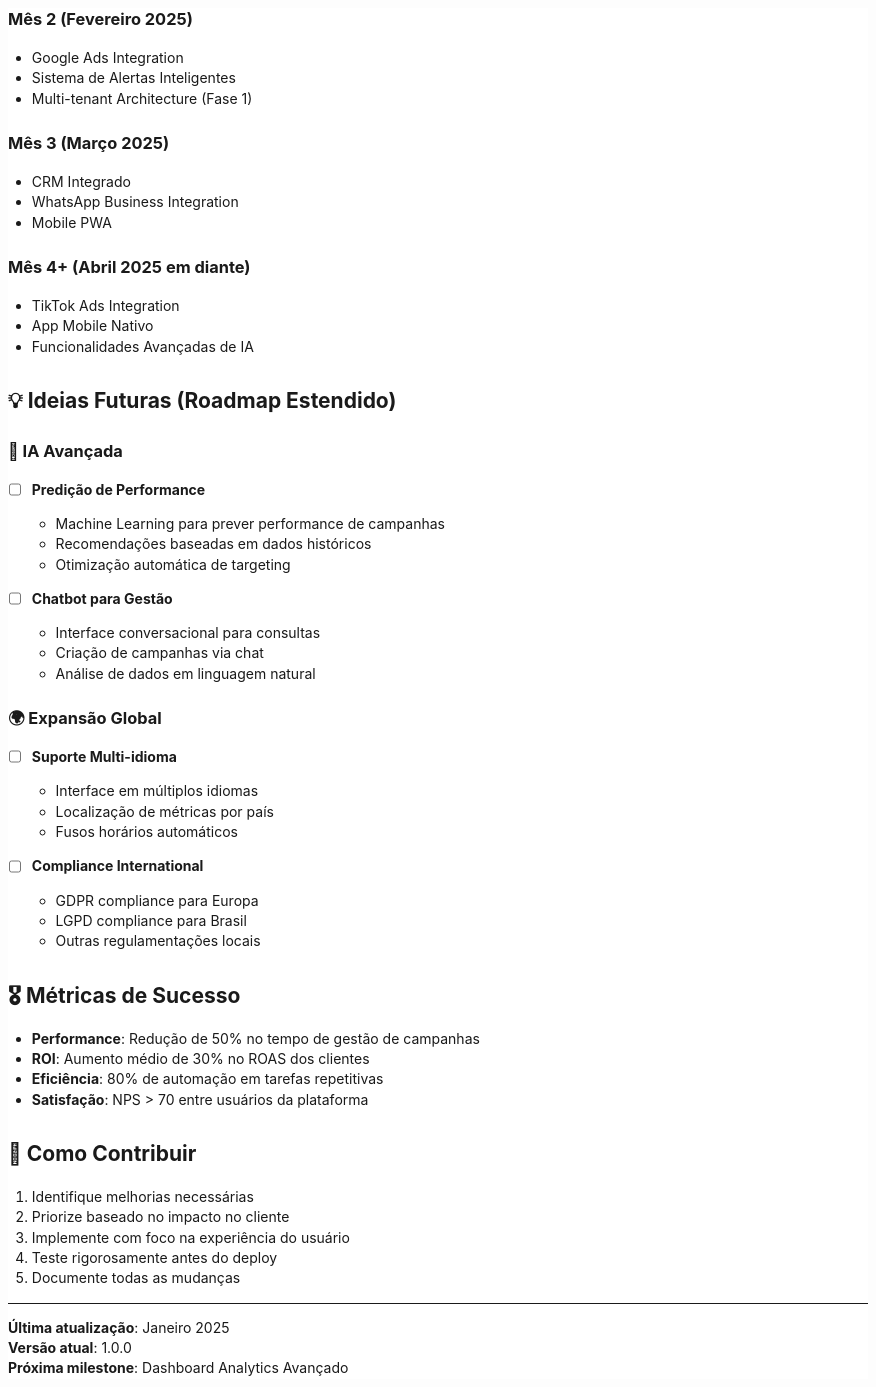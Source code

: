 ### Mês 2 (Fevereiro 2025)
- Google Ads Integration
- Sistema de Alertas Inteligentes
- Multi-tenant Architecture (Fase 1)

### Mês 3 (Março 2025)
- CRM Integrado
- WhatsApp Business Integration
- Mobile PWA

### Mês 4+ (Abril 2025 em diante)
- TikTok Ads Integration
- App Mobile Nativo
- Funcionalidades Avançadas de IA

## 💡 Ideias Futuras (Roadmap Estendido)

### 🤖 IA Avançada
- [ ] **Predição de Performance**
  - Machine Learning para prever performance de campanhas
  - Recomendações baseadas em dados históricos
  - Otimização automática de targeting

- [ ] **Chatbot para Gestão**
  - Interface conversacional para consultas
  - Criação de campanhas via chat
  - Análise de dados em linguagem natural

### 🌍 Expansão Global
- [ ] **Suporte Multi-idioma**
  - Interface em múltiplos idiomas
  - Localização de métricas por país
  - Fusos horários automáticos

- [ ] **Compliance International**
  - GDPR compliance para Europa
  - LGPD compliance para Brasil
  - Outras regulamentações locais

## 🎖️ Métricas de Sucesso
- **Performance**: Redução de 50% no tempo de gestão de campanhas
- **ROI**: Aumento médio de 30% no ROAS dos clientes
- **Eficiência**: 80% de automação em tarefas repetitivas
- **Satisfação**: NPS > 70 entre usuários da plataforma

## 🤝 Como Contribuir
1. Identifique melhorias necessárias
2. Priorize baseado no impacto no cliente
3. Implemente com foco na experiência do usuário
4. Teste rigorosamente antes do deploy
5. Documente todas as mudanças

---

**Última atualização**: Janeiro 2025  
**Versão atual**: 1.0.0  
**Próxima milestone**: Dashboard Analytics Avançado
